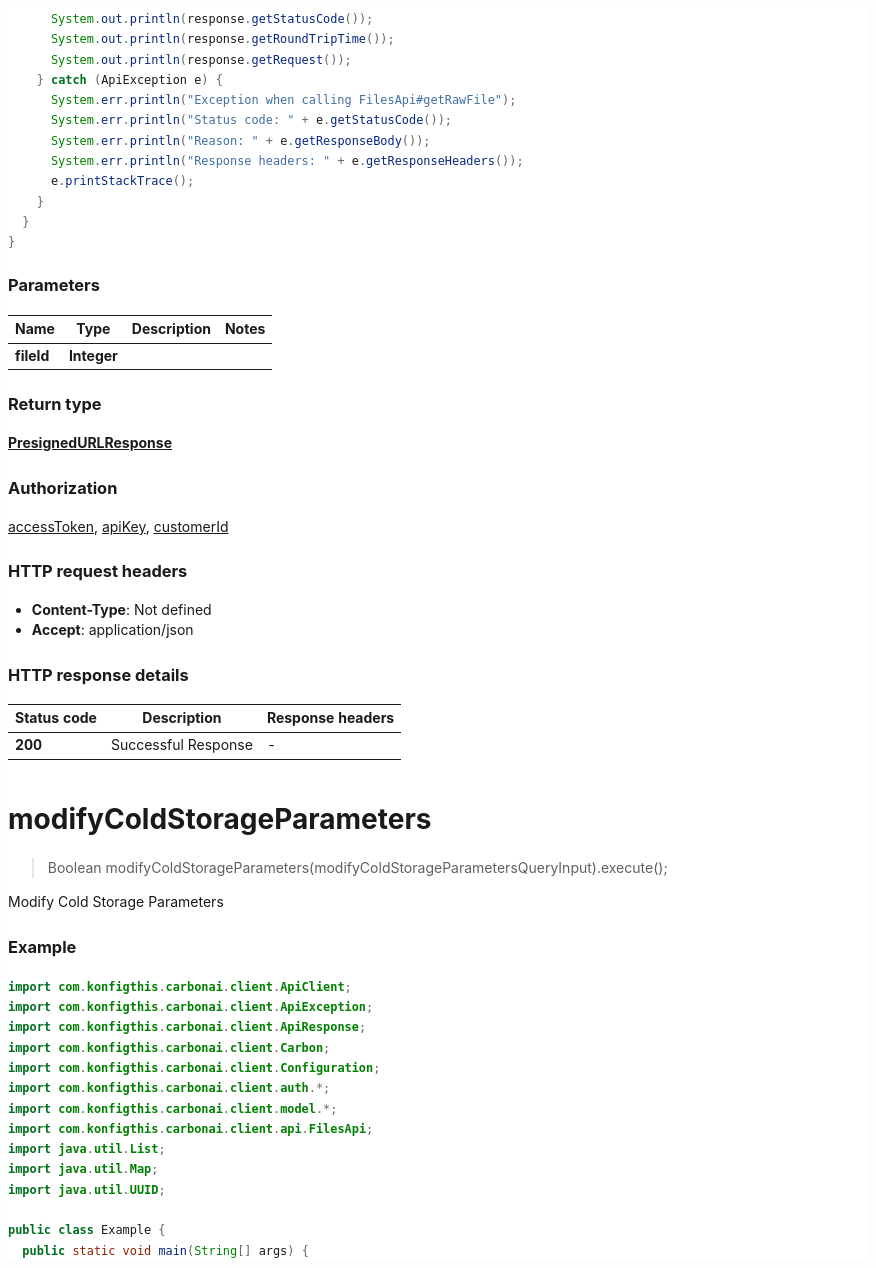```java
      System.out.println(response.getStatusCode());
      System.out.println(response.getRoundTripTime());
      System.out.println(response.getRequest());
    } catch (ApiException e) {
      System.err.println("Exception when calling FilesApi#getRawFile");
      System.err.println("Status code: " + e.getStatusCode());
      System.err.println("Reason: " + e.getResponseBody());
      System.err.println("Response headers: " + e.getResponseHeaders());
      e.printStackTrace();
    }
  }
}

```

### Parameters

| Name | Type | Description  | Notes |
|------------- | ------------- | ------------- | -------------|
| **fileId** | **Integer**|  | |

### Return type

[**PresignedURLResponse**](PresignedURLResponse.md)

### Authorization

[accessToken](../README.md#accessToken), [apiKey](../README.md#apiKey), [customerId](../README.md#customerId)

### HTTP request headers

 - **Content-Type**: Not defined
 - **Accept**: application/json

### HTTP response details
| Status code | Description | Response headers |
|-------------|-------------|------------------|
| **200** | Successful Response |  -  |

<a name="modifyColdStorageParameters"></a>
# **modifyColdStorageParameters**
> Boolean modifyColdStorageParameters(modifyColdStorageParametersQueryInput).execute();

Modify Cold Storage Parameters

### Example
```java
import com.konfigthis.carbonai.client.ApiClient;
import com.konfigthis.carbonai.client.ApiException;
import com.konfigthis.carbonai.client.ApiResponse;
import com.konfigthis.carbonai.client.Carbon;
import com.konfigthis.carbonai.client.Configuration;
import com.konfigthis.carbonai.client.auth.*;
import com.konfigthis.carbonai.client.model.*;
import com.konfigthis.carbonai.client.api.FilesApi;
import java.util.List;
import java.util.Map;
import java.util.UUID;

public class Example {
  public static void main(String[] args) {
```